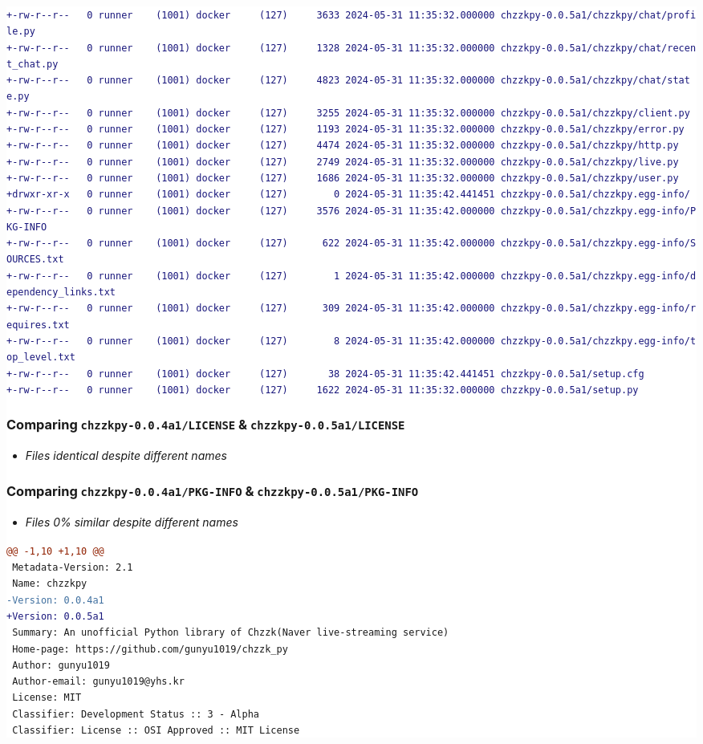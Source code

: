 ```diff
+-rw-r--r--   0 runner    (1001) docker     (127)     3633 2024-05-31 11:35:32.000000 chzzkpy-0.0.5a1/chzzkpy/chat/profile.py
+-rw-r--r--   0 runner    (1001) docker     (127)     1328 2024-05-31 11:35:32.000000 chzzkpy-0.0.5a1/chzzkpy/chat/recent_chat.py
+-rw-r--r--   0 runner    (1001) docker     (127)     4823 2024-05-31 11:35:32.000000 chzzkpy-0.0.5a1/chzzkpy/chat/state.py
+-rw-r--r--   0 runner    (1001) docker     (127)     3255 2024-05-31 11:35:32.000000 chzzkpy-0.0.5a1/chzzkpy/client.py
+-rw-r--r--   0 runner    (1001) docker     (127)     1193 2024-05-31 11:35:32.000000 chzzkpy-0.0.5a1/chzzkpy/error.py
+-rw-r--r--   0 runner    (1001) docker     (127)     4474 2024-05-31 11:35:32.000000 chzzkpy-0.0.5a1/chzzkpy/http.py
+-rw-r--r--   0 runner    (1001) docker     (127)     2749 2024-05-31 11:35:32.000000 chzzkpy-0.0.5a1/chzzkpy/live.py
+-rw-r--r--   0 runner    (1001) docker     (127)     1686 2024-05-31 11:35:32.000000 chzzkpy-0.0.5a1/chzzkpy/user.py
+drwxr-xr-x   0 runner    (1001) docker     (127)        0 2024-05-31 11:35:42.441451 chzzkpy-0.0.5a1/chzzkpy.egg-info/
+-rw-r--r--   0 runner    (1001) docker     (127)     3576 2024-05-31 11:35:42.000000 chzzkpy-0.0.5a1/chzzkpy.egg-info/PKG-INFO
+-rw-r--r--   0 runner    (1001) docker     (127)      622 2024-05-31 11:35:42.000000 chzzkpy-0.0.5a1/chzzkpy.egg-info/SOURCES.txt
+-rw-r--r--   0 runner    (1001) docker     (127)        1 2024-05-31 11:35:42.000000 chzzkpy-0.0.5a1/chzzkpy.egg-info/dependency_links.txt
+-rw-r--r--   0 runner    (1001) docker     (127)      309 2024-05-31 11:35:42.000000 chzzkpy-0.0.5a1/chzzkpy.egg-info/requires.txt
+-rw-r--r--   0 runner    (1001) docker     (127)        8 2024-05-31 11:35:42.000000 chzzkpy-0.0.5a1/chzzkpy.egg-info/top_level.txt
+-rw-r--r--   0 runner    (1001) docker     (127)       38 2024-05-31 11:35:42.441451 chzzkpy-0.0.5a1/setup.cfg
+-rw-r--r--   0 runner    (1001) docker     (127)     1622 2024-05-31 11:35:32.000000 chzzkpy-0.0.5a1/setup.py
```

### Comparing `chzzkpy-0.0.4a1/LICENSE` & `chzzkpy-0.0.5a1/LICENSE`

 * *Files identical despite different names*

### Comparing `chzzkpy-0.0.4a1/PKG-INFO` & `chzzkpy-0.0.5a1/PKG-INFO`

 * *Files 0% similar despite different names*

```diff
@@ -1,10 +1,10 @@
 Metadata-Version: 2.1
 Name: chzzkpy
-Version: 0.0.4a1
+Version: 0.0.5a1
 Summary: An unofficial Python library of Chzzk(Naver live-streaming service)
 Home-page: https://github.com/gunyu1019/chzzk_py
 Author: gunyu1019
 Author-email: gunyu1019@yhs.kr
 License: MIT
 Classifier: Development Status :: 3 - Alpha
 Classifier: License :: OSI Approved :: MIT License
```

